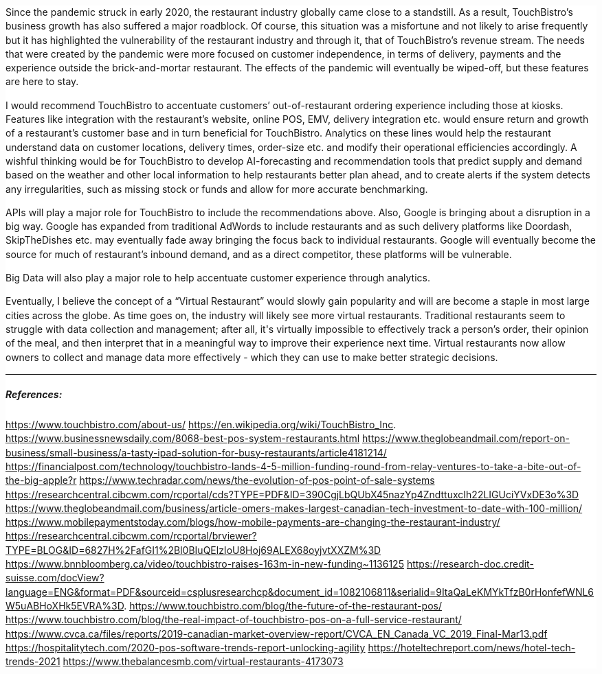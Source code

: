 Since the pandemic struck in early 2020, the restaurant industry globally came close to a standstill. As a result, TouchBistro’s business growth has also suffered a major roadblock. Of course, this situation was a misfortune and not likely to arise frequently but it has highlighted the vulnerability of the restaurant industry and through it, that of TouchBistro’s revenue stream. The needs that were created by the pandemic were more focused on customer independence, in terms of delivery, payments and the experience outside the brick-and-mortar restaurant. The effects of the pandemic will eventually be wiped-off, but these features are here to stay. 

I would recommend TouchBistro to accentuate customers’ out-of-restaurant ordering experience including those at kiosks. Features like integration with the restaurant’s website, online POS, EMV, delivery integration etc. would ensure return and growth of a restaurant’s customer base and in turn beneficial for TouchBistro. Analytics on these lines would help the restaurant understand data on customer locations, delivery times, order-size etc. and modify their operational efficiencies accordingly.
A wishful thinking would be for TouchBistro to develop AI-forecasting and recommendation tools that predict supply and demand based on the weather and other local information to help restaurants better plan ahead, and to create alerts if the system detects any irregularities, such as missing stock or funds and allow for more accurate benchmarking.

APIs will play a major role for TouchBistro to include the recommendations above. Also, Google is bringing about a disruption in a big way. Google has expanded from traditional AdWords to include restaurants and as such delivery platforms like Doordash, SkipTheDishes etc. may eventually fade away bringing the focus back to individual restaurants. Google will eventually become the source for much of restaurant’s inbound demand, and as a direct competitor, these platforms will be vulnerable.

Big Data will also play a major role to help accentuate customer experience through analytics.

Eventually, I believe the concept of a “Virtual Restaurant” would slowly gain popularity and will are become a staple in most large cities across the globe. As time goes on, the industry will likely see more virtual restaurants. Traditional restaurants seem to struggle with data collection and management; after all, it's virtually impossible to effectively track a person’s order, their opinion of the meal, and then interpret that in a meaningful way to improve their experience next time. Virtual restaurants now allow owners to collect and manage data more effectively - which they can use to make better strategic decisions.

---

##### References:
https://www.touchbistro.com/about-us/
https://en.wikipedia.org/wiki/TouchBistro_Inc.
https://www.businessnewsdaily.com/8068-best-pos-system-restaurants.html
https://www.theglobeandmail.com/report-on-business/small-business/a-tasty-ipad-solution-for-busy-restaurants/article4181214/
https://financialpost.com/technology/touchbistro-lands-4-5-million-funding-round-from-relay-ventures-to-take-a-bite-out-of-the-big-apple?r
https://www.techradar.com/news/the-evolution-of-pos-point-of-sale-systems
https://researchcentral.cibcwm.com/rcportal/cds?TYPE=PDF&ID=390CgjLbQUbX45nazYp4ZndttuxcIh22LIGUciYVxDE3o%3D
https://www.theglobeandmail.com/business/article-omers-makes-largest-canadian-tech-investment-to-date-with-100-million/
https://www.mobilepaymentstoday.com/blogs/how-mobile-payments-are-changing-the-restaurant-industry/
https://researchcentral.cibcwm.com/rcportal/brviewer?TYPE=BLOG&ID=6827H%2FafGI1%2Bl0BIuQElzIoU8Hoj69ALEX68oyjvtXXZM%3D
https://www.bnnbloomberg.ca/video/touchbistro-raises-163m-in-new-funding~1136125
https://research-doc.credit-suisse.com/docView?language=ENG&format=PDF&sourceid=csplusresearchcp&document_id=1082106811&serialid=9ItaQaLeKMYkTfzB0rHonfefWNL6W5uABHoXHk5EVRA%3D.
https://www.touchbistro.com/blog/the-future-of-the-restaurant-pos/
https://www.touchbistro.com/blog/the-real-impact-of-touchbistro-pos-on-a-full-service-restaurant/
https://www.cvca.ca/files/reports/2019-canadian-market-overview-report/CVCA_EN_Canada_VC_2019_Final-Mar13.pdf
https://hospitalitytech.com/2020-pos-software-trends-report-unlocking-agility
https://hoteltechreport.com/news/hotel-tech-trends-2021
https://www.thebalancesmb.com/virtual-restaurants-4173073